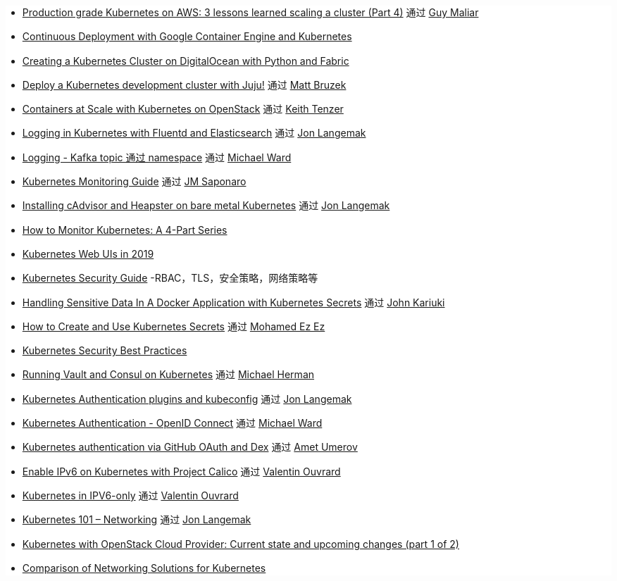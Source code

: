 - [Production grade Kubernetes on AWS: 3 lessons learned scaling a cluster (Part 4)](https://medium.com/tailor-tech/production-grade-kubernetes-on-aws-3-lessons-learned-scaling-a-cluster-a421dfe786dd) 通过 [Guy Maliar](https://github.com/gmaliar)
- [Continuous Deployment with Google Container Engine and Kubernetes](http://semaphoreci.com/community/tutorials/continuous-deployment-with-google-container-engine-and-kubernetes)
- [Creating a Kubernetes Cluster on DigitalOcean with Python and Fabric](https://testdriven.io/creating-a-kubernetes-cluster-on-digitalocean)
- [Deploy a Kubernetes development cluster with Juju!](http://insights.ubuntu.com/2015/07/23/deploy-a-kubernetes-development-cluster-with-juju-2/) 通过 [Matt Bruzek](https://github.com/mbruzek)
- [Containers at Scale with Kubernetes on OpenStack](http://keithtenzer.com/2015/04/15/containers-at-scale-with-kubernetes-on-openstack/) 通过 [Keith Tenzer](https://twitter.com/keithtenzer)

- [Logging in Kubernetes with Fluentd and Elasticsearch](http://www.dasblinkenlichten.com/logging-in-kubernetes-with-fluentd-and-elasticsearch/) 通过 [Jon Langemak](https://twitter.com/blinken_lichten)
- [Logging - Kafka topic 通过 namespace](http://www.devoperandi.com/logging-kafka-topic-通过-kubernetes-namespace/) 通过 [Michael Ward](https://twitter.com/DevoperandI)


- [Kubernetes Monitoring Guide](http://www.datadoghq.com/blog/monitoring-kubernetes-era/) 通过 [JM Saponaro](http://github.com/JayJayM)
- [Installing cAdvisor and Heapster on bare metal Kubernetes](http://www.dasblinkenlichten.com/installing-cadvisor-and-heapster-on-bare-metal-kubernetes/) 通过 [Jon Langemak](https://twitter.com/blinken_lichten)
- [How to Monitor Kubernetes: A 4-Part Series](http://sysdig.com/blog/monitoring-kubernetes-with-sysdig-cloud/)
- [Kubernetes Web UIs in 2019](https://srcco.de/posts/kubernetes-web-uis-in-2019.html)


- [Kubernetes Security Guide](https://sysdig.com/blog/kubernetes-security-guide/) -RBAC，TLS，安全策略，网络策略等
- [Handling Sensitive Data In A Docker Application with Kubernetes Secrets](http://scotch.io/tutorials/google-cloud-platform-iii-handling-sensitive-data-in-a-docker-application-with-kubernetes-secrets) 通过 [John Kariuki ](https://twitter.com/_kar_is)
- [How to Create and Use Kubernetes Secrets](http://linoxide.com/containers/create-use-kubernetes-secrets/) 通过 [Mohamed Ez Ez](http://linoxide.com/author/mohamedez/)
- [Kubernetes Security Best Practices](https://dev.to/petermbenjamin/kubernetes-security-best-practices-hlk)
- [Running Vault and Consul on Kubernetes](https://testdriven.io/running-vault-and-consul-on-kubernetes) 通过 [Michael Herman](https://mherman.org/)


- [Kubernetes Authentication plugins and kubeconfig](http://www.dasblinkenlichten.com/kubernetes-authentication-plugins-and-kubeconfig/) 通过 [Jon Langemak](https://twitter.com/blinken_lichten)
- [Kubernetes Authentication - OpenID Connect](http://www.devoperandi.com/kubernetes-authentication-openid-connect/) 通过 [Michael Ward](https://twitter.com/DevoperandI)
- [Kubernetes authentication via GitHub OAuth and Dex](https://medium.com/preply-engineering/k8s-auth-a81f59d4dff6) 通过 [Amet Umerov](https://github.com/Amet13)


- [Enable IPv6 on Kubernetes with Project Calico](https://www.projectcalico.org/enable-ipv6-on-kubernetes-with-project-calico/) 通过 [Valentin Ouvrard](https://twitter.com/Valentin_NC)
- [Kubernetes in IPV6-only](http://opsnotice.xyz/kubernetes-ipv6-only/) 通过 [Valentin Ouvrard](https://twitter.com/Valentin_NC)
- [Kubernetes 101 – Networking](http://www.dasblinkenlichten.com/kubernetes-101-networking/) 通过 [Jon Langemak](https://twitter.com/blinken_lichten)
- [Kubernetes with OpenStack Cloud Provider: Current state and upcoming changes (part 1 of 2)](http://medium.com/@arthur.souzamiranda/kubernetes-with-openstack-cloud-provider-current-state-and-upcoming-changes-part-1-of-2-48b161ea449a)
- [Comparison of Networking Solutions for Kubernetes](http://machinezone.github.io/research/networking-solutions-for-kubernetes/)
